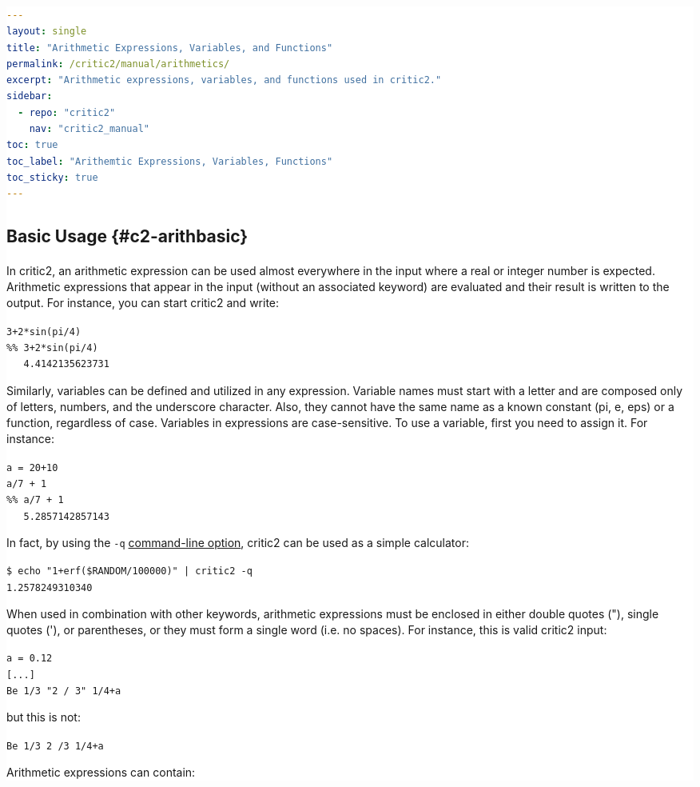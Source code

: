 ```yaml
---
layout: single
title: "Arithmetic Expressions, Variables, and Functions"
permalink: /critic2/manual/arithmetics/
excerpt: "Arithmetic expressions, variables, and functions used in critic2."
sidebar:
  - repo: "critic2"
    nav: "critic2_manual"
toc: true
toc_label: "Arithemtic Expressions, Variables, Functions"
toc_sticky: true
---
```


## Basic Usage {#c2-arithbasic}

In critic2, an arithmetic expression can be used almost everywhere in
the input where a real or integer number is expected. Arithmetic
expressions that appear in the input (without an associated keyword)
are evaluated and their result is written to the output. For instance,
you can start critic2 and write:
~~~
3+2*sin(pi/4)
%% 3+2*sin(pi/4)
   4.4142135623731
~~~
Similarly, variables can be defined and utilized in any
expression. Variable names must start with a letter and are composed
only of letters, numbers, and the underscore character. Also, they
cannot have the same name as a known constant (pi, e, eps) or a
function, regardless of case. Variables in expressions are
case-sensitive. To use a variable, first you need to assign it. For
instance:
~~~
a = 20+10
a/7 + 1
%% a/7 + 1
   5.2857142857143
~~~
In fact, by using the `-q`
[command-line option](/critic2/manual/#c2-commandline), critic2 can be
used as a simple calculator:
~~~
$ echo "1+erf($RANDOM/100000)" | critic2 -q
1.2578249310340
~~~
When used in combination with other keywords, arithmetic expressions
must be enclosed in either double quotes ("), single quotes ('), or
parentheses, or they must form a single word (i.e. no spaces). For
instance, this is valid critic2 input:
~~~
a = 0.12
[...]
Be 1/3 "2 / 3" 1/4+a
~~~
but this is not:
~~~
Be 1/3 2 /3 1/4+a
~~~
Arithmetic expressions can contain:


[^yangparr]: Yang and Parr, Density-Functional Theory of Atoms and Molecules.
[^kirzhnits1]: Kirzhnits, (1957). Sov. Phys. JETP, 5, 64-72.
[^kirzhnits2]: Kirzhnits, Field Theoretical Methods in Many-body Systems (Pergamon, New York, 1967).
[^abramov]: Abramov, Y. A. Acta Cryst. A (1997) 264-272.
[^zhurova]: Zhurova and Tsirelson, Acta Cryst. B (2002) 58, 567-575.
[^espinosa]: Espinosa et al., Chem. Phys. Lett. 285 (1998) 170-173.
[^tsirelson]: Tsirelson and Stash, Acta Cryst. (2002) B58, 780.
[^bader1]: Bader and Beddall, J. Chem. Phys. (1972) 56, 3320.
[^bader2]: Bader and Essen, J. Chem. Phys. (1984) 80, 1943.
[^keith]: Keith et al. Int. J. Quantum Chem. (1996) 57, 183-198.
[^becke1]: Becke and Edgecombe J. Chem. Phys. (1990) 92, 5397-5403.
[^schmider1]: Schmider and Becke, J. Mol. Struct. (Theochem) (2000) 527, 51-61.
[^schmider2]: Schmider and Becke, J. Chem. Phys. (2002) 116, 3184-3193.
[^becke2]: A.D. Becke and M.R. Roussel, Phys. Rev. A 39 (1989) 3761.
[^becke3]: A.D. Becke, J. Chem. Phys. 138 (2013) 074109.
[^struvar]: This structural variables accepts a modifier. A modifier is a colon (`:`) followed by a number `id.i`. If given, the modifier restricts the structural variable to atoms with integer ID `id.i` (from the complete list).